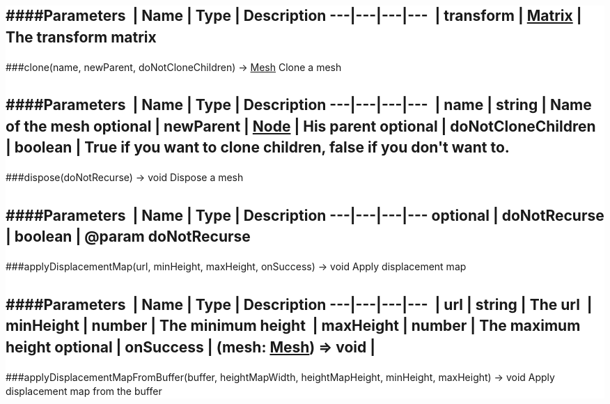 



####Parameters
&nbsp;| Name | Type | Description
---|---|---|---
&nbsp;| transform | [Matrix](/classes/Matrix) | The transform matrix
---

###clone(name, newParent, doNotCloneChildren) &rarr; [Mesh](/classes/Mesh)
Clone a mesh







####Parameters
&nbsp;| Name | Type | Description
---|---|---|---
&nbsp;| name | string | Name of the mesh
optional | newParent | [Node](/classes/Node) | His parent
optional | doNotCloneChildren | boolean | True if you want to clone children, false if you don't want to.
---

###dispose(doNotRecurse) &rarr; void
Dispose a mesh







####Parameters
&nbsp;| Name | Type | Description
---|---|---|---
optional | doNotRecurse | boolean | @param doNotRecurse
---

###applyDisplacementMap(url, minHeight, maxHeight, onSuccess) &rarr; void
Apply displacement map







####Parameters
&nbsp;| Name | Type | Description
---|---|---|---
&nbsp;| url | string | The url
&nbsp;| minHeight | number | The minimum height
&nbsp;| maxHeight | number | The maximum height
optional | onSuccess | (mesh: [Mesh](/classes/Mesh)) =&gt; void | 
---

###applyDisplacementMapFromBuffer(buffer, heightMapWidth, heightMapHeight, minHeight, maxHeight) &rarr; void
Apply displacement map from the buffer
